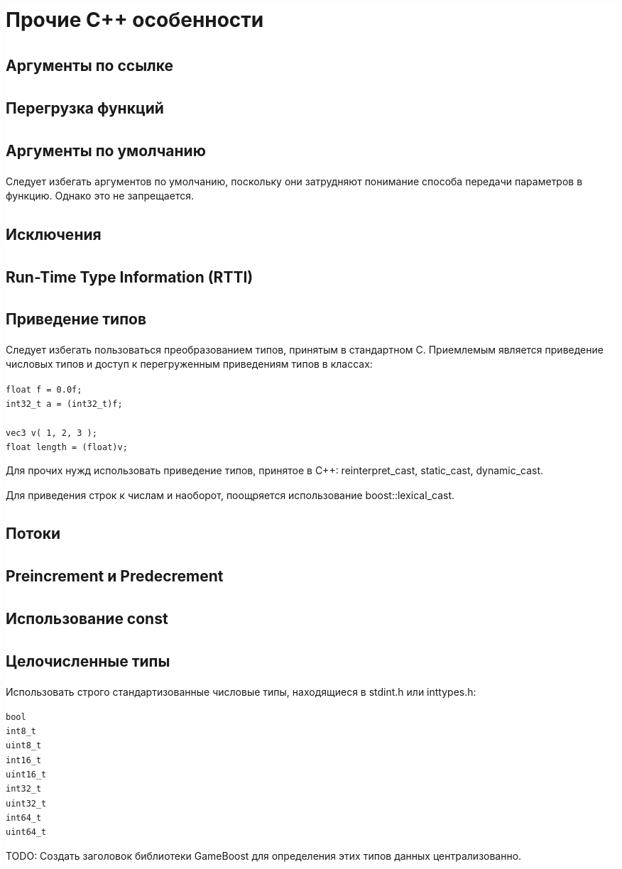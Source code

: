 # Прочие С++ особенности #

## Аргументы по ссылке ##
## Перегрузка функций ##
## Аргументы по умолчанию ##

Следует избегать аргументов по умолчанию, поскольку они затрудняют понимание способа передачи параметров в функцию. Однако это не запрещается.

## Исключения ##
## Run-Time Type Information (RTTI) ##

## Приведение типов ##

Следует избегать пользоваться преобразованием типов, принятым в стандартном C. Приемлемым является приведение числовых типов и доступ к перегруженным приведениям типов в классах:
```
float f = 0.0f;
int32_t a = (int32_t)f;

vec3 v( 1, 2, 3 );
float length = (float)v;
```
Для прочих нужд использовать приведение типов, принятое в C++: reinterpret\_cast, static\_cast, dynamic\_cast.

Для приведения строк к числам и наоборот, поощряется использование boost::lexical\_cast.

## Потоки ##
## Preincrement и Predecrement ##
## Использование const ##
## Целочисленные типы ##

Использовать строго стандартизованные числовые типы, находящиеся в stdint.h или inttypes.h:
```
bool
int8_t
uint8_t
int16_t
uint16_t
int32_t
uint32_t
int64_t
uint64_t
```
TODO: Создать заголовок библиотеки GameBoost для определения этих типов данных централизованно.
